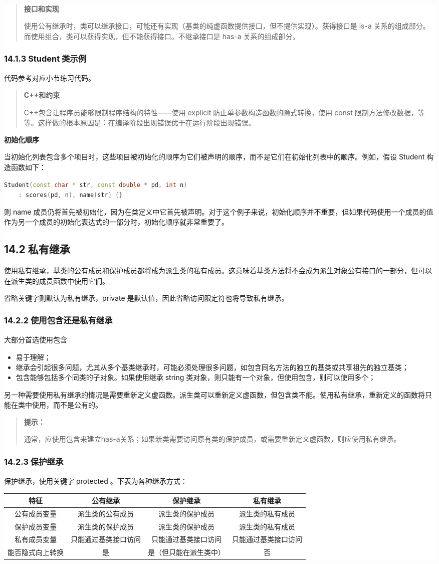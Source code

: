 > **接口和实现**
>
> 使用公有继承时，类可以继承接口，可能还有实现（基类的纯虚函数提供接口，但不提供实现）。获得接口是 is-a 关系的组成部分。而使用组合，类可以获得实现，但不能获得接口。不继承接口是 has-a 关系的组成部分。

### 14.1.3 Student 类示例

代码参考对应小节练习代码。



> **C++和约束**
>
> C++包含让程序员能够限制程序结构的特性——使用 explicit 防止单参数构造函数的隐式转换，使用 const 限制方法修改数据，等等。这样做的根本原因是：在编译阶段出现错误优于在运行阶段出现错误。



**初始化顺序**

当初始化列表包含多个项目时，这些项目被初始化的顺序为它们被声明的顺序，而不是它们在初始化列表中的顺序。例如，假设 Student 构造函数如下：

```c++
Student(const char * str, const double * pd, int n)
	: scores(pd, n), name(str) {}
```

则 name 成员仍将首先被初始化，因为在类定义中它首先被声明。对于这个例子来说，初始化顺序并不重要，但如果代码使用一个成员的值作为另一个成员的初始化表达式的一部分时，初始化顺序就非常重要了。



## 14.2 私有继承

使用私有继承，基类的公有成员和保护成员都将成为派生类的私有成员。这意味着基类方法将不会成为派生对象公有接口的一部分，但可以在派生类的成员函数中使用它们。

省略关键字则默认为私有继承，private 是默认值，因此省略访问限定符也将导致私有继承。



### 14.2.2 使用包含还是私有继承

大部分首选使用包含

- 易于理解；
- 继承会引起很多问题，尤其从多个基类继承时，可能必须处理很多问题，如包含同名方法的独立的基类或共享祖先的独立基类；
- 包含能够包括多个同类的子对象。如果使用继承 string 类对象，则只能有一个对象，但使用包含，则可以使用多个；

另一种需要使用私有继承的情况是需要重新定义虚函数。派生类可以重新定义虚函数，但包含类不能。使用私有继承，重新定义的函数将只能在类中使用，而不是公有的。

> **提示：**
>
> 通常，应使用包含来建立has-a关系；如果新类需要访问原有类的保护成员，或需要重新定义虚函数，则应使用私有继承。



### 14.2.3 保护继承

保护继承，使用关键字 protected 。下表为各种继承方式：

|       特征       |       公有继承       |        保护继承        |       私有继承       |
| :--------------: | :------------------: | :--------------------: | :------------------: |
|   公有成员变量   |   派生类的公有成员   |    派生类的保护成员    |   派生类的私有成员   |
|   保护成员变量   |   派生类的保护成员   |    派生类的保护成员    |   派生类的私有成员   |
|   私有成员变量   | 只能通过基类接口访问 |  只能通过基类接口访问  | 只能通过基类接口访问 |
| 能否隐式向上转换 |          是          | 是（但只能在派生类中） |          否          |
